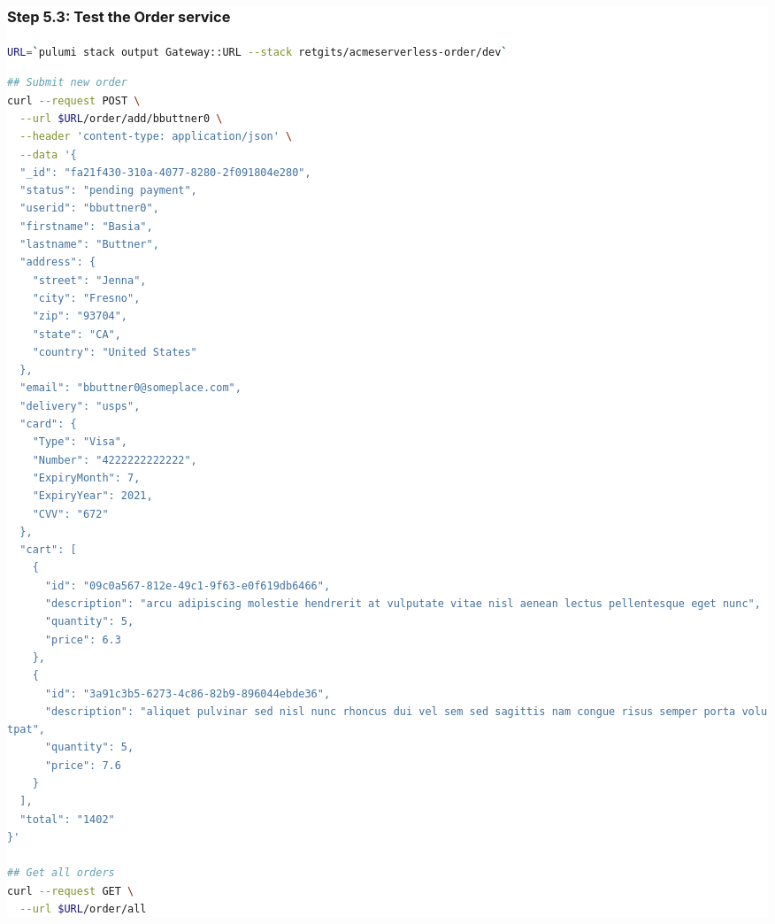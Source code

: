 ### Step 5.3: Test the Order service

```bash
URL=`pulumi stack output Gateway::URL --stack retgits/acmeserverless-order/dev`
```

```bash
## Submit new order
curl --request POST \
  --url $URL/order/add/bbuttner0 \
  --header 'content-type: application/json' \
  --data '{
  "_id": "fa21f430-310a-4077-8280-2f091804e280",
  "status": "pending payment",
  "userid": "bbuttner0",
  "firstname": "Basia",
  "lastname": "Buttner",
  "address": {
    "street": "Jenna",
    "city": "Fresno",
    "zip": "93704",
    "state": "CA",
    "country": "United States"
  },
  "email": "bbuttner0@someplace.com",
  "delivery": "usps",
  "card": {
    "Type": "Visa",
    "Number": "4222222222222",
    "ExpiryMonth": 7,
    "ExpiryYear": 2021,
    "CVV": "672"
  },
  "cart": [
    {
      "id": "09c0a567-812e-49c1-9f63-e0f619db6466",
      "description": "arcu adipiscing molestie hendrerit at vulputate vitae nisl aenean lectus pellentesque eget nunc",
      "quantity": 5,
      "price": 6.3
    },
    {
      "id": "3a91c3b5-6273-4c86-82b9-896044ebde36",
      "description": "aliquet pulvinar sed nisl nunc rhoncus dui vel sem sed sagittis nam congue risus semper porta volutpat",
      "quantity": 5,
      "price": 7.6
    }
  ],
  "total": "1402"
}'

## Get all orders
curl --request GET \
  --url $URL/order/all
```
